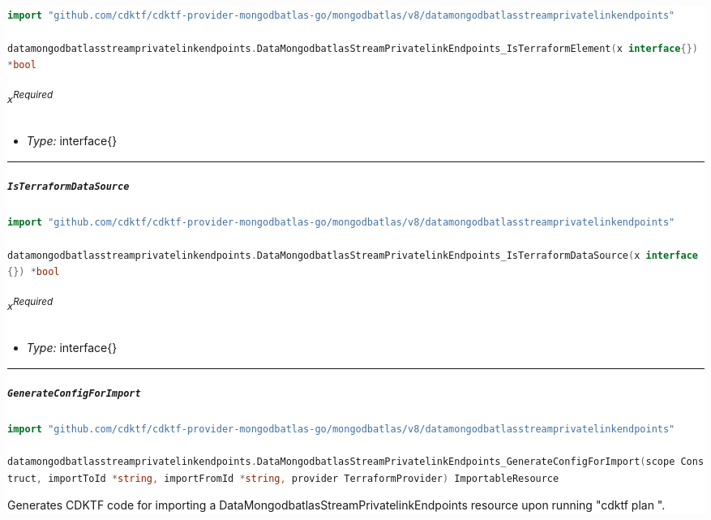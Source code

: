 ```go
import "github.com/cdktf/cdktf-provider-mongodbatlas-go/mongodbatlas/v8/datamongodbatlasstreamprivatelinkendpoints"

datamongodbatlasstreamprivatelinkendpoints.DataMongodbatlasStreamPrivatelinkEndpoints_IsTerraformElement(x interface{}) *bool
```

###### `x`<sup>Required</sup> <a name="x" id="@cdktf/provider-mongodbatlas.dataMongodbatlasStreamPrivatelinkEndpoints.DataMongodbatlasStreamPrivatelinkEndpoints.isTerraformElement.parameter.x"></a>

- *Type:* interface{}

---

##### `IsTerraformDataSource` <a name="IsTerraformDataSource" id="@cdktf/provider-mongodbatlas.dataMongodbatlasStreamPrivatelinkEndpoints.DataMongodbatlasStreamPrivatelinkEndpoints.isTerraformDataSource"></a>

```go
import "github.com/cdktf/cdktf-provider-mongodbatlas-go/mongodbatlas/v8/datamongodbatlasstreamprivatelinkendpoints"

datamongodbatlasstreamprivatelinkendpoints.DataMongodbatlasStreamPrivatelinkEndpoints_IsTerraformDataSource(x interface{}) *bool
```

###### `x`<sup>Required</sup> <a name="x" id="@cdktf/provider-mongodbatlas.dataMongodbatlasStreamPrivatelinkEndpoints.DataMongodbatlasStreamPrivatelinkEndpoints.isTerraformDataSource.parameter.x"></a>

- *Type:* interface{}

---

##### `GenerateConfigForImport` <a name="GenerateConfigForImport" id="@cdktf/provider-mongodbatlas.dataMongodbatlasStreamPrivatelinkEndpoints.DataMongodbatlasStreamPrivatelinkEndpoints.generateConfigForImport"></a>

```go
import "github.com/cdktf/cdktf-provider-mongodbatlas-go/mongodbatlas/v8/datamongodbatlasstreamprivatelinkendpoints"

datamongodbatlasstreamprivatelinkendpoints.DataMongodbatlasStreamPrivatelinkEndpoints_GenerateConfigForImport(scope Construct, importToId *string, importFromId *string, provider TerraformProvider) ImportableResource
```

Generates CDKTF code for importing a DataMongodbatlasStreamPrivatelinkEndpoints resource upon running "cdktf plan <stack-name>".
